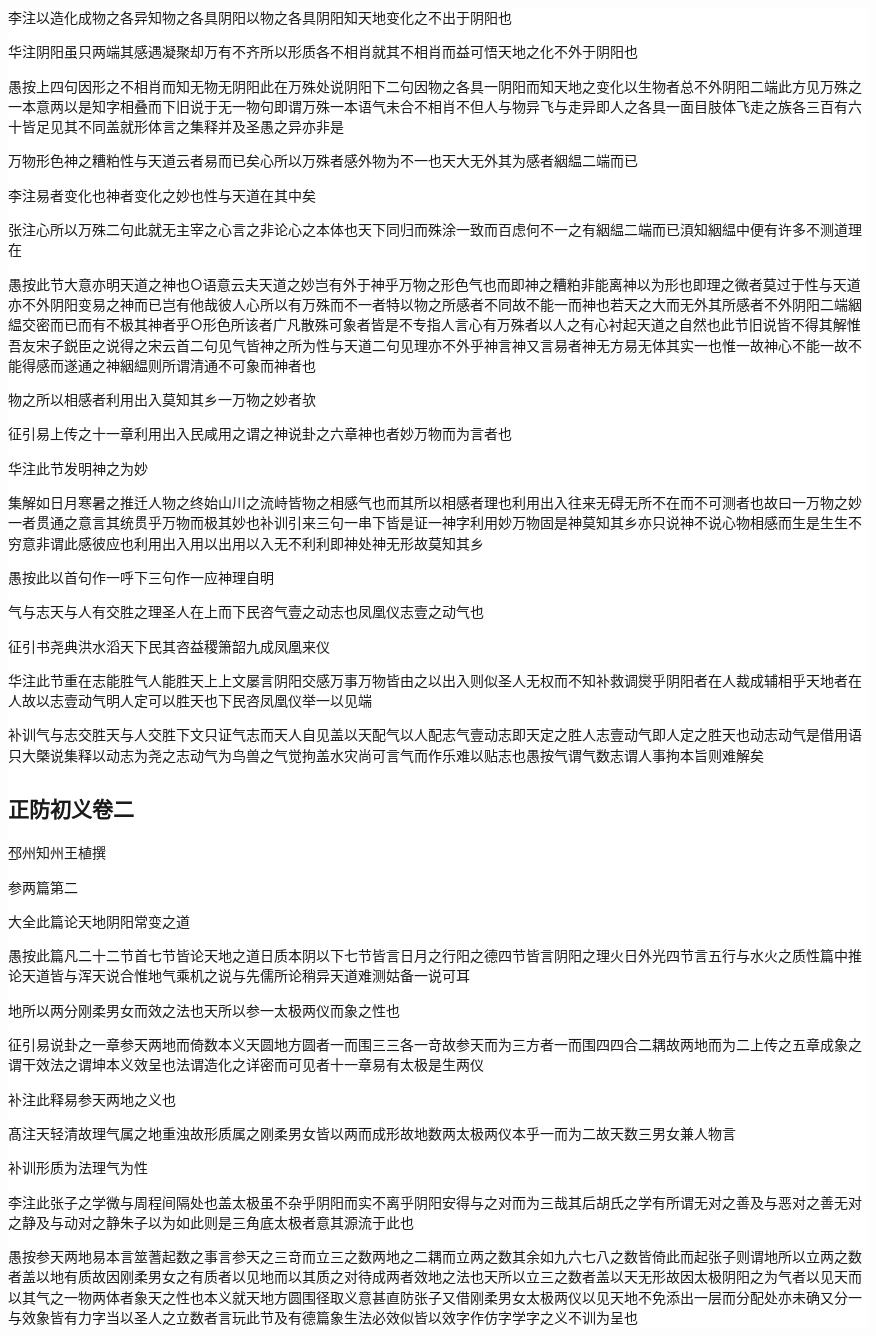 李注以造化成物之各异知物之各具阴阳以物之各具阴阳知天地变化之不出于阴阳也  

华注阴阳虽只两端其感遇凝聚却万有不齐所以形质各不相肖就其不相肖而益可悟天地之化不外于阴阳也  

愚按上四句因形之不相肖而知无物无阴阳此在万殊处说阴阳下二句因物之各具一阴阳而知天地之变化以生物者总不外阴阳二端此方见万殊之一本意两以是知字相叠而下旧说于无一物句即谓万殊一本语气未合不相肖不但人与物异飞与走异即人之各具一面目肢体飞走之族各三百有六十皆足见其不同盖就形体言之集释并及圣愚之异亦非是  

万物形色神之糟粕性与天道云者易而已矣心所以万殊者感外物为不一也天大无外其为感者絪緼二端而已  

李注易者变化也神者变化之妙也性与天道在其中矣  

张注心所以万殊二句此就无主宰之心言之非论心之本体也天下同归而殊涂一致而百虑何不一之有絪緼二端而已湏知絪緼中便有许多不测道理在  

愚按此节大意亦明天道之神也○语意云夫天道之妙岂有外于神乎万物之形色气也而即神之糟粕非能离神以为形也即理之微者莫过于性与天道亦不外阴阳变易之神而已岂有他哉彼人心所以有万殊而不一者特以物之所感者不同故不能一而神也若天之大而无外其所感者不外阴阳二端絪緼交密而已而有不极其神者乎○形色所该者广凡散殊可象者皆是不专指人言心有万殊者以人之有心衬起天道之自然也此节旧说皆不得其解惟吾友宋子鋭臣之说得之宋云首二句见气皆神之所为性与天道二句见理亦不外乎神言神又言易者神无方易无体其实一也惟一故神心不能一故不能得感而遂通之神絪緼则所谓清通不可象而神者也  

物之所以相感者利用出入莫知其乡一万物之妙者欤  

征引易上传之十一章利用出入民咸用之谓之神说卦之六章神也者妙万物而为言者也  

华注此节发明神之为妙  

集解如日月寒暑之推迁人物之终始山川之流峙皆物之相感气也而其所以相感者理也利用出入往来无碍无所不在而不可测者也故曰一万物之妙一者贯通之意言其统贯乎万物而极其妙也补训引来三句一串下皆是证一神字利用妙万物固是神莫知其乡亦只说神不说心物相感而生是生生不穷意非谓此感彼应也利用出入用以出用以入无不利利即神处神无形故莫知其乡  

愚按此以首句作一呼下三句作一应神理自明  

气与志天与人有交胜之理圣人在上而下民咨气壹之动志也凤凰仪志壹之动气也  

征引书尧典洪水滔天下民其咨益稷箫韶九成凤凰来仪  

华注此节重在志能胜气人能胜天上上文屡言阴阳交感万事万物皆由之以出入则似圣人无权而不知补救调爕乎阴阳者在人裁成辅相乎天地者在人故以志壹动气明人定可以胜天也下民咨凤凰仪举一以见端  

补训气与志交胜天与人交胜下文只证气志而天人自见盖以天配气以人配志气壹动志即天定之胜人志壹动气即人定之胜天也动志动气是借用语只大槩说集释以动志为尧之志动气为鸟兽之气觉拘盖水灾尚可言气而作乐难以贴志也愚按气谓气数志谓人事拘本旨则难解矣  

## 正防初义卷二

邳州知州王植撰  

参两篇第二  

大全此篇论天地阴阳常变之道  

愚按此篇凡二十二节首七节皆论天地之道日质本阴以下七节皆言日月之行阳之德四节皆言阴阳之理火日外光四节言五行与水火之质性篇中推论天道皆与浑天说合惟地气乘机之说与先儒所论稍异天道难测姑备一说可耳  

地所以两分刚柔男女而效之法也天所以参一太极两仪而象之性也  

征引易说卦之一章参天两地而倚数本义天圆地方圆者一而围三三各一竒故参天而为三方者一而围四四合二耦故两地而为二上传之五章成象之谓干效法之谓坤本义效呈也法谓造化之详密而可见者十一章易有太极是生两仪  

补注此释易参天两地之义也  

髙注天轻清故理气属之地重浊故形质属之刚柔男女皆以两而成形故地数两太极两仪本乎一而为二故天数三男女兼人物言  

补训形质为法理气为性  

李注此张子之学微与周程间隔处也盖太极虽不杂乎阴阳而实不离乎阴阳安得与之对而为三哉其后胡氏之学有所谓无对之善及与恶对之善无对之静及与动对之静朱子以为如此则是三角底太极者意其源流于此也  

愚按参天两地易本言筮蓍起数之事言参天之三竒而立三之数两地之二耦而立两之数其余如九六七八之数皆倚此而起张子则谓地所以立两之数者盖以地有质故因刚柔男女之有质者以见地而以其质之对待成两者效地之法也天所以立三之数者盖以天无形故因太极阴阳之为气者以见天而以其气之一物两体者象天之性也本义就天地方圆围径取义意甚直防张子又借刚柔男女太极两仪以见天地不免添出一层而分配处亦未确又分一与效象皆有力字当以圣人之立数者言玩此节及有德篇象生法必效似皆以效字作仿字学字之义不训为呈也  
